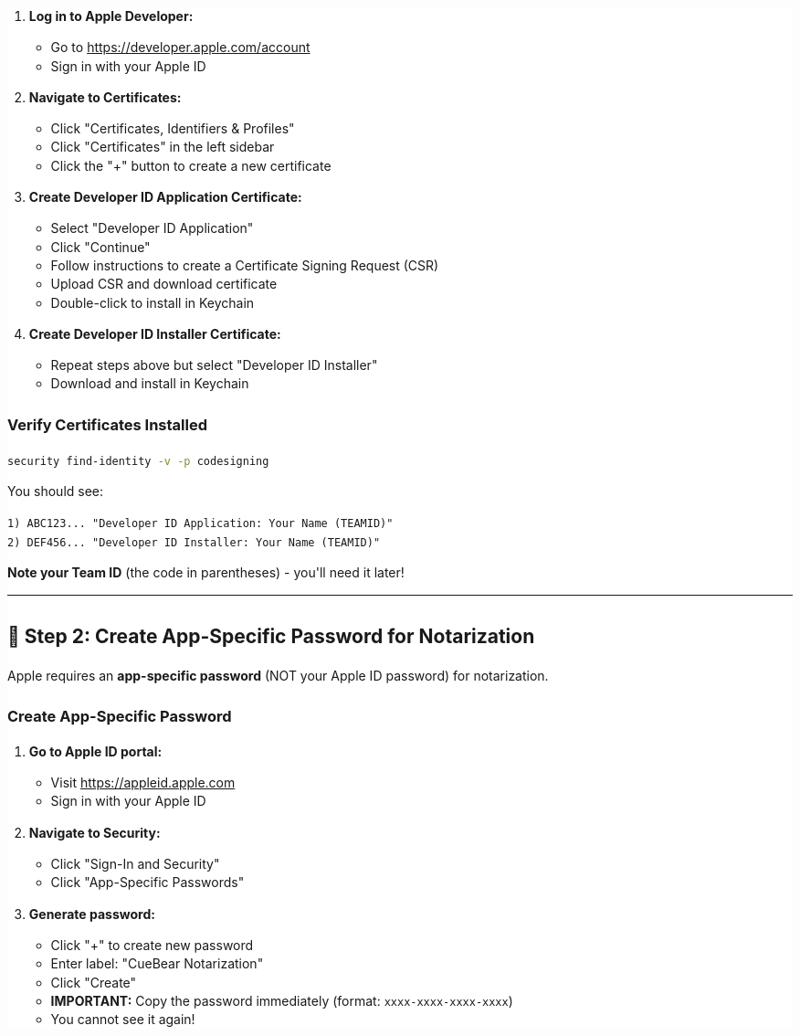 1. **Log in to Apple Developer:**
   - Go to https://developer.apple.com/account
   - Sign in with your Apple ID

2. **Navigate to Certificates:**
   - Click "Certificates, Identifiers & Profiles"
   - Click "Certificates" in the left sidebar
   - Click the "+" button to create a new certificate

3. **Create Developer ID Application Certificate:**
   - Select "Developer ID Application"
   - Click "Continue"
   - Follow instructions to create a Certificate Signing Request (CSR)
   - Upload CSR and download certificate
   - Double-click to install in Keychain

4. **Create Developer ID Installer Certificate:**
   - Repeat steps above but select "Developer ID Installer"
   - Download and install in Keychain

### Verify Certificates Installed

```bash
security find-identity -v -p codesigning
```

You should see:
```
1) ABC123... "Developer ID Application: Your Name (TEAMID)"
2) DEF456... "Developer ID Installer: Your Name (TEAMID)"
```

**Note your Team ID** (the code in parentheses) - you'll need it later!

---

## 🔑 Step 2: Create App-Specific Password for Notarization

Apple requires an **app-specific password** (NOT your Apple ID password) for notarization.

### Create App-Specific Password

1. **Go to Apple ID portal:**
   - Visit https://appleid.apple.com
   - Sign in with your Apple ID

2. **Navigate to Security:**
   - Click "Sign-In and Security"
   - Click "App-Specific Passwords"

3. **Generate password:**
   - Click "+" to create new password
   - Enter label: "CueBear Notarization"
   - Click "Create"
   - **IMPORTANT:** Copy the password immediately (format: `xxxx-xxxx-xxxx-xxxx`)
   - You cannot see it again!
